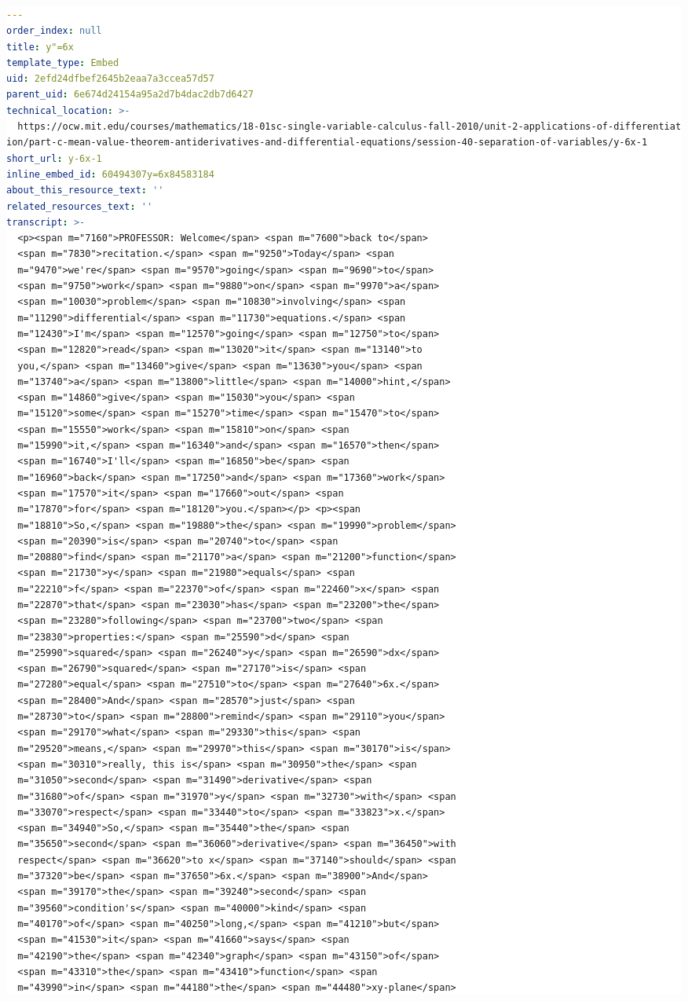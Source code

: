```yaml
---
order_index: null
title: y"=6x
template_type: Embed
uid: 2efd24dfbef2645b2eaa7a3ccea57d57
parent_uid: 6e674d24154a95a2d7b4dac2db7d6427
technical_location: >-
  https://ocw.mit.edu/courses/mathematics/18-01sc-single-variable-calculus-fall-2010/unit-2-applications-of-differentiation/part-c-mean-value-theorem-antiderivatives-and-differential-equations/session-40-separation-of-variables/y-6x-1
short_url: y-6x-1
inline_embed_id: 60494307y=6x84583184
about_this_resource_text: ''
related_resources_text: ''
transcript: >-
  <p><span m="7160">PROFESSOR: Welcome</span> <span m="7600">back to</span>
  <span m="7830">recitation.</span> <span m="9250">Today</span> <span
  m="9470">we're</span> <span m="9570">going</span> <span m="9690">to</span>
  <span m="9750">work</span> <span m="9880">on</span> <span m="9970">a</span>
  <span m="10030">problem</span> <span m="10830">involving</span> <span
  m="11290">differential</span> <span m="11730">equations.</span> <span
  m="12430">I'm</span> <span m="12570">going</span> <span m="12750">to</span>
  <span m="12820">read</span> <span m="13020">it</span> <span m="13140">to
  you,</span> <span m="13460">give</span> <span m="13630">you</span> <span
  m="13740">a</span> <span m="13800">little</span> <span m="14000">hint,</span>
  <span m="14860">give</span> <span m="15030">you</span> <span
  m="15120">some</span> <span m="15270">time</span> <span m="15470">to</span>
  <span m="15550">work</span> <span m="15810">on</span> <span
  m="15990">it,</span> <span m="16340">and</span> <span m="16570">then</span>
  <span m="16740">I'll</span> <span m="16850">be</span> <span
  m="16960">back</span> <span m="17250">and</span> <span m="17360">work</span>
  <span m="17570">it</span> <span m="17660">out</span> <span
  m="17870">for</span> <span m="18120">you.</span></p> <p><span
  m="18810">So,</span> <span m="19880">the</span> <span m="19990">problem</span>
  <span m="20390">is</span> <span m="20740">to</span> <span
  m="20880">find</span> <span m="21170">a</span> <span m="21200">function</span>
  <span m="21730">y</span> <span m="21980">equals</span> <span
  m="22210">f</span> <span m="22370">of</span> <span m="22460">x</span> <span
  m="22870">that</span> <span m="23030">has</span> <span m="23200">the</span>
  <span m="23280">following</span> <span m="23700">two</span> <span
  m="23830">properties:</span> <span m="25590">d</span> <span
  m="25990">squared</span> <span m="26240">y</span> <span m="26590">dx</span>
  <span m="26790">squared</span> <span m="27170">is</span> <span
  m="27280">equal</span> <span m="27510">to</span> <span m="27640">6x.</span>
  <span m="28400">And</span> <span m="28570">just</span> <span
  m="28730">to</span> <span m="28800">remind</span> <span m="29110">you</span>
  <span m="29170">what</span> <span m="29330">this</span> <span
  m="29520">means,</span> <span m="29970">this</span> <span m="30170">is</span>
  <span m="30310">really, this is</span> <span m="30950">the</span> <span
  m="31050">second</span> <span m="31490">derivative</span> <span
  m="31680">of</span> <span m="31970">y</span> <span m="32730">with</span> <span
  m="33070">respect</span> <span m="33440">to</span> <span m="33823">x.</span>
  <span m="34940">So,</span> <span m="35440">the</span> <span
  m="35650">second</span> <span m="36060">derivative</span> <span m="36450">with
  respect</span> <span m="36620">to x</span> <span m="37140">should</span> <span
  m="37320">be</span> <span m="37650">6x.</span> <span m="38900">And</span>
  <span m="39170">the</span> <span m="39240">second</span> <span
  m="39560">condition's</span> <span m="40000">kind</span> <span
  m="40170">of</span> <span m="40250">long,</span> <span m="41210">but</span>
  <span m="41530">it</span> <span m="41660">says</span> <span
  m="42190">the</span> <span m="42340">graph</span> <span m="43150">of</span>
  <span m="43310">the</span> <span m="43410">function</span> <span
  m="43990">in</span> <span m="44180">the</span> <span m="44480">xy-plane</span>
```